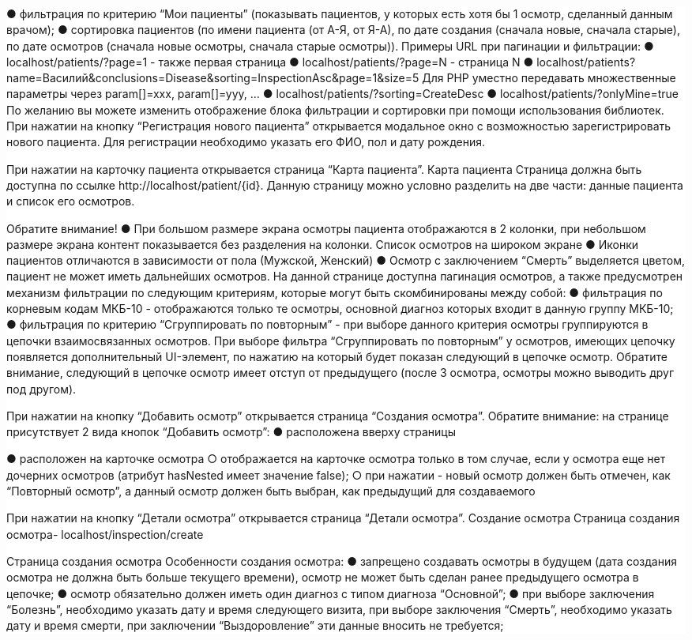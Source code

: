 ●	фильтрация по критерию “Мои пациенты” (показывать пациентов, у которых есть хотя бы 1 осмотр, сделанный данным врачом);
●	сортировка пациентов (по имени пациента (от А-Я, от Я-А), по дате создания (сначала новые, сначала старые), по дате осмотров (сначала новые осмотры, сначала старые осмотры)).
Примеры URL при пагинации и фильтрации:
●	localhost/patients/?page=1 - также первая страница
●	localhost/patients/?page=N - страница N
●	localhost/patients?name=Василий&conclusions=Disease&sorting=InspectionAsc&page=1&size=5
Для PHP уместно передавать множественные параметры через param[]=xxx, param[]=yyy, … 
●	localhost/patients/?sorting=CreateDesc
●	localhost/patients/?onlyMine=true
По желанию вы можете изменить отображение блока фильтрации и сортировки при помощи использования библиотек.
При нажатии на кнопку “Регистрация нового пациента” открывается модальное окно с возможностью зарегистрировать нового пациента. Для регистрации необходимо указать его ФИО, пол и дату рождения.  
 
При нажатии на карточку пациента  открывается страница “Карта пациента”. 
Карта пациента
Страница должна быть доступна по ссылке http://localhost/patient/{id}.
Данную страницу можно условно разделить на две части: данные пациента и список его осмотров. 
 
Обратите внимание! 
●	При большом размере экрана осмотры пациента отображаются в 2 колонки, при небольшом размере экрана контент показывается без разделения на колонки.
 Список осмотров на широком экране
●	Иконки пациентов отличаются в зависимости от пола (Мужской, Женский)
●	Осмотр с заключением “Смерть” выделяется цветом, пациент не может иметь дальнейших осмотров. 
На данной странице доступна пагинация осмотров, а также предусмотрен механизм фильтрации по следующим критериям, которые могут быть скомбинированы между собой:
●	фильтрация по корневым кодам МКБ-10 -  отображаются только те осмотры, основной диагноз которых входит в данную группу МКБ-10;
●	фильтрация по критерию “Сгруппировать по повторным” - при выборе данного критерия осмотры группируются в цепочки взаимосвязанных осмотров.
При выборе фильтра “Сгруппировать по повторным” у осмотров, имеющих цепочку появляется дополнительный UI-элемент, по нажатию на который будет показан следующий в цепочке осмотр. Обратите внимание, следующий в цепочке осмотр  имеет отступ от предыдущего (после 3 осмотра, осмотры можно выводить друг под другом).

 
При нажатии на кнопку “Добавить осмотр” открывается страница “Создания осмотра”.
Обратите внимание: на странице присутствует 2 вида кнопок “Добавить осмотр”:
●	расположена вверху страницы
 
●	расположен на карточке осмотра 
○	отображается на карточке осмотра только в том случае, если у осмотра еще нет дочерних осмотров (атрибут hasNested имеет значение false);
○	при нажатии - новый осмотр должен быть отмечен, как “Повторный осмотр”, а данный осмотр должен быть выбран, как предыдущий для создаваемого
 
При нажатии на кнопку “Детали осмотра” открывается страница “Детали осмотра”. 
Создание осмотра
Страница создания осмотра- localhost/inspection/create
 
Страница создания осмотра
Особенности создания осмотра:
●	запрещено создавать осмотры в будущем (дата создания осмотра не должна быть больше текущего времени), осмотр не может быть сделан ранее предыдущего осмотра в цепочке;
●	осмотр обязательно должен иметь один диагноз с типом диагноза “Основной”;
●	при выборе заключения “Болезнь”, необходимо указать дату и время следующего визита, при выборе заключения “Смерть”, необходимо указать дату и время смерти, при заключении “Выздоровление” эти данные вносить не требуется;
 